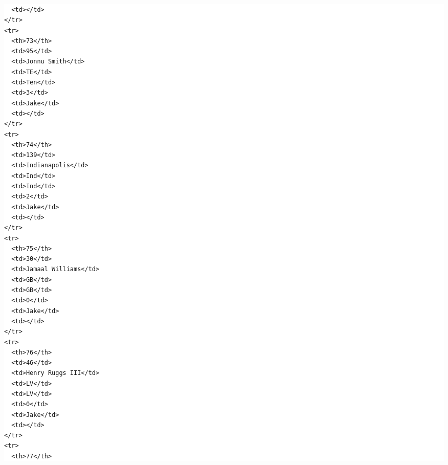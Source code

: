      <td></td>
    </tr>
    <tr>
      <th>73</th>
      <td>95</td>
      <td>Jonnu Smith</td>
      <td>TE</td>
      <td>Ten</td>
      <td>3</td>
      <td>Jake</td>
      <td></td>
    </tr>
    <tr>
      <th>74</th>
      <td>139</td>
      <td>Indianapolis</td>
      <td>Ind</td>
      <td>Ind</td>
      <td>2</td>
      <td>Jake</td>
      <td></td>
    </tr>
    <tr>
      <th>75</th>
      <td>30</td>
      <td>Jamaal Williams</td>
      <td>GB</td>
      <td>GB</td>
      <td>0</td>
      <td>Jake</td>
      <td></td>
    </tr>
    <tr>
      <th>76</th>
      <td>46</td>
      <td>Henry Ruggs III</td>
      <td>LV</td>
      <td>LV</td>
      <td>0</td>
      <td>Jake</td>
      <td></td>
    </tr>
    <tr>
      <th>77</th>

